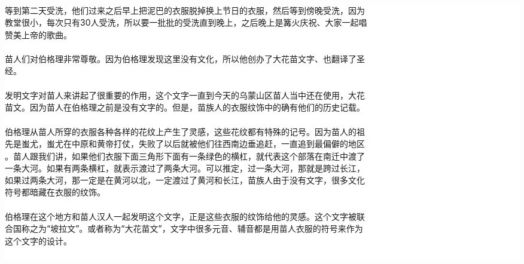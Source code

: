  </div>
 <div>
  等到第二天受洗，他们过来之后早上把泥巴的衣服脱掉换上节日的衣服，然后等到傍晚受洗，因为
 </div>
 <div>
  教堂很小，每次只有30人受洗，所以要一批批的受洗直到晚上，之后晚上是篝火庆祝、大家一起唱
 </div>
 <div>
  赞美上帝的歌曲。
 </div>
 <div>
  <br/>
 </div>
 <div>
  苗人们对伯格理非常尊敬。因为伯格理发现这里没有文化，所以他创办了大花苗文字、也翻译了圣
 </div>
 <div>
  经。
 </div>
 <div>
  <br/>
 </div>
 <div>
  发明文字对苗人来讲起了很重要的作用，这个文字一直到今天的乌蒙山区苗人当中还在使用，大花
 </div>
 <div>
  苗文。因为苗人在伯格理之前是没有文字的。但是，苗族人的衣服纹饰中的确有他们的历史记载。
 </div>
 <div>
  <br/>
 </div>
 <div>
  伯格理从苗人所穿的衣服各种各样的花纹上产生了灵感，这些花纹都有特殊的记号。因为苗人的祖
 </div>
 <div>
  先是蚩尤，蚩尤在中原和黄帝打仗，失败了以后就被他们往西南边垂追赶，一直追到最偏僻的地区
 </div>
 <div>
  。苗人跟我们讲，如果他们衣服下面三角形下面有一条绿色的横杠，就代表这个部落在南迁中渡了
 </div>
 <div>
  一条大河。如果有两条横杠，就表示渡过了两条大河。可以推定，过一条大河，那就是跨过长江，
 </div>
 <div>
  如果过两条大河，那一定是在黄河以北，一定渡过了黄河和长江，苗族人由于没有文字，很多文化
 </div>
 <div>
  符号都暗藏在衣服的纹饰。
 </div>
 <div>
  <br/>
 </div>
 <div>
  伯格理在这个地方和苗人汉人一起发明这个文字，正是这些衣服的纹饰给他的灵感。这个文字被联
 </div>
 <div>
  合国称之为“坡拉文”。或者称为“大花苗文”，文字中很多元音、辅音都是用苗人衣服的符号来作为
 </div>
 <div>
  这个文字的设计。
 </div>
 <div>
  <br/>
 </div>